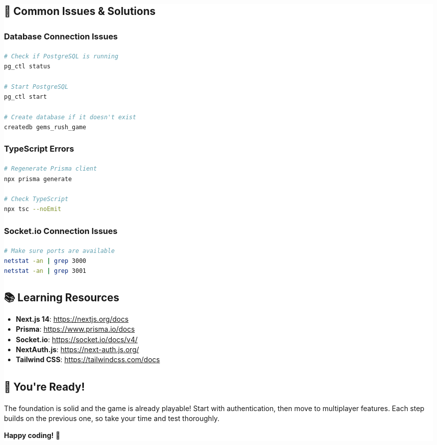 ## 🐛 **Common Issues & Solutions**

### **Database Connection Issues**
```bash
# Check if PostgreSQL is running
pg_ctl status

# Start PostgreSQL
pg_ctl start

# Create database if it doesn't exist
createdb gems_rush_game
```

### **TypeScript Errors**
```bash
# Regenerate Prisma client
npx prisma generate

# Check TypeScript
npx tsc --noEmit
```

### **Socket.io Connection Issues**
```bash
# Make sure ports are available
netstat -an | grep 3000
netstat -an | grep 3001
```

## 📚 **Learning Resources**

- **Next.js 14**: https://nextjs.org/docs
- **Prisma**: https://www.prisma.io/docs
- **Socket.io**: https://socket.io/docs/v4/
- **NextAuth.js**: https://next-auth.js.org/
- **Tailwind CSS**: https://tailwindcss.com/docs

## 🎉 **You're Ready!**

The foundation is solid and the game is already playable! Start with authentication, then move to multiplayer features. Each step builds on the previous one, so take your time and test thoroughly.

**Happy coding!** 🚀 